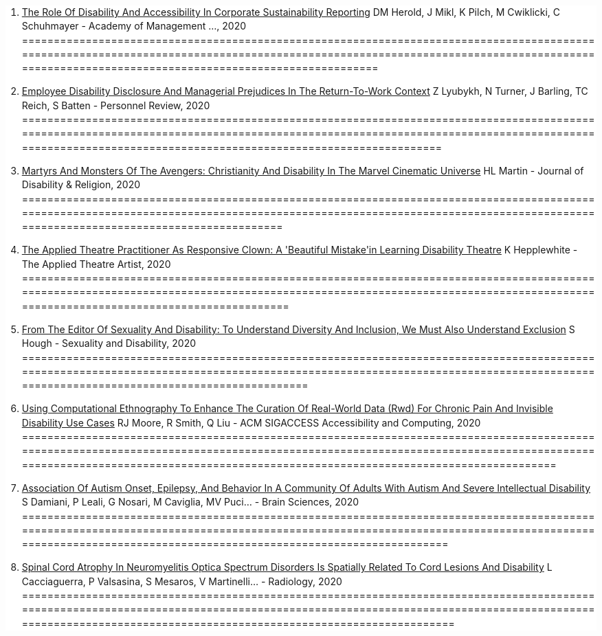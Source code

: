 1. [The Role Of Disability And Accessibility In Corporate Sustainability Reporting](https://journals.aom.org/doi/abs/10.5465/AMBPP.2020.13713abstract) DM Herold, J Mikl, K Pilch, M Cwiklicki, C Schuhmayer - Academy of Management …, 2020
============================================================================================================================================================================================================================================

1. [Employee Disability Disclosure And Managerial Prejudices In The Return-To-Work Context](https://www.emerald.com/insight/content/doi/10.1108/PR-11-2019-0654/full/html) Z Lyubykh, N Turner, J Barling, TC Reich, S Batten - Personnel Review, 2020
======================================================================================================================================================================================================================================================

1. [Martyrs And Monsters Of The Avengers: Christianity And Disability In The Marvel Cinematic Universe](https://www.tandfonline.com/doi/abs/10.1080/23312521.2020.1799906) HL Martin - Journal of Disability & Religion, 2020
=============================================================================================================================================================================================================================

1. [The Applied Theatre Practitioner As Responsive Clown: A 'Beautiful Mistake'in Learning Disability Theatre](https://link.springer.com/chapter/10.1007/978-3-030-47268-9_4) K Hepplewhite - The Applied Theatre Artist, 2020
==============================================================================================================================================================================================================================

1. [From The Editor Of Sexuality And Disability: To Understand Diversity And Inclusion, We Must Also Understand Exclusion](https://link.springer.com/article/10.1007/s11195-020-09649-w) S Hough - Sexuality and Disability, 2020
=================================================================================================================================================================================================================================

1. [Using Computational Ethnography To Enhance The Curation Of Real-World Data (Rwd) For Chronic Pain And Invisible Disability Use Cases](https://dl.acm.org/doi/abs/10.1145/3412836.3412840) RJ Moore, R Smith, Q Liu - ACM SIGACCESS Accessibility and Computing, 2020
========================================================================================================================================================================================================================================================================

1. [Association Of Autism Onset, Epilepsy, And Behavior In A Community Of Adults With Autism And Severe Intellectual Disability](https://www.mdpi.com/2076-3425/10/8/486/pdf) S Damiani, P Leali, G Nosari, M Caviglia, MV Puci… - Brain Sciences, 2020
=======================================================================================================================================================================================================================================================

1. [Spinal Cord Atrophy In Neuromyelitis Optica Spectrum Disorders Is Spatially Related To Cord Lesions And Disability](https://pubs.rsna.org/doi/abs/10.1148/radiol.2020192664) L Cacciaguerra, P Valsasina, S Mesaros, V Martinelli… - Radiology, 2020
========================================================================================================================================================================================================================================================
